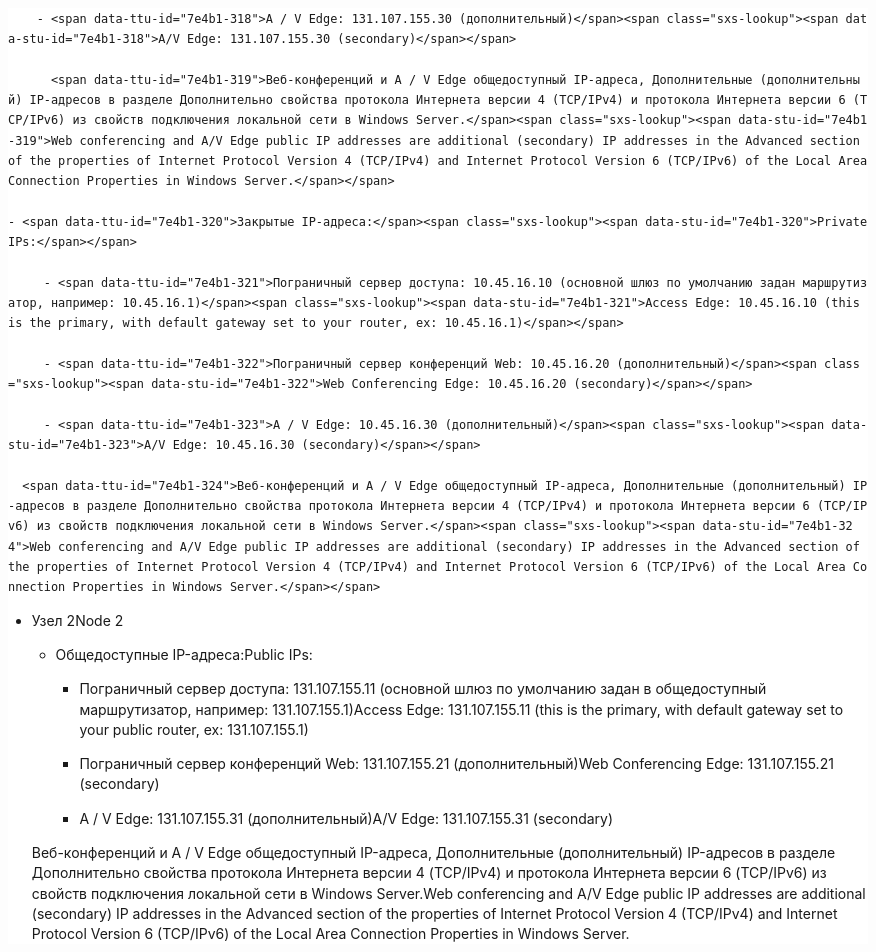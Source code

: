         - <span data-ttu-id="7e4b1-318">A / V Edge: 131.107.155.30 (дополнительный)</span><span class="sxs-lookup"><span data-stu-id="7e4b1-318">A/V Edge: 131.107.155.30 (secondary)</span></span>
    
          <span data-ttu-id="7e4b1-319">Веб-конференций и A / V Edge общедоступный IP-адреса, Дополнительные (дополнительный) IP-адресов в разделе Дополнительно свойства протокола Интернета версии 4 (TCP/IPv4) и протокола Интернета версии 6 (TCP/IPv6) из свойств подключения локальной сети в Windows Server.</span><span class="sxs-lookup"><span data-stu-id="7e4b1-319">Web conferencing and A/V Edge public IP addresses are additional (secondary) IP addresses in the Advanced section of the properties of Internet Protocol Version 4 (TCP/IPv4) and Internet Protocol Version 6 (TCP/IPv6) of the Local Area Connection Properties in Windows Server.</span></span>
    
    - <span data-ttu-id="7e4b1-320">Закрытые IP-адреса:</span><span class="sxs-lookup"><span data-stu-id="7e4b1-320">Private IPs:</span></span>
    
         - <span data-ttu-id="7e4b1-321">Пограничный сервер доступа: 10.45.16.10 (основной шлюз по умолчанию задан маршрутизатор, например: 10.45.16.1)</span><span class="sxs-lookup"><span data-stu-id="7e4b1-321">Access Edge: 10.45.16.10 (this is the primary, with default gateway set to your router, ex: 10.45.16.1)</span></span>
    
         - <span data-ttu-id="7e4b1-322">Пограничный сервер конференций Web: 10.45.16.20 (дополнительный)</span><span class="sxs-lookup"><span data-stu-id="7e4b1-322">Web Conferencing Edge: 10.45.16.20 (secondary)</span></span>
    
         - <span data-ttu-id="7e4b1-323">A / V Edge: 10.45.16.30 (дополнительный)</span><span class="sxs-lookup"><span data-stu-id="7e4b1-323">A/V Edge: 10.45.16.30 (secondary)</span></span>
    
      <span data-ttu-id="7e4b1-324">Веб-конференций и A / V Edge общедоступный IP-адреса, Дополнительные (дополнительный) IP-адресов в разделе Дополнительно свойства протокола Интернета версии 4 (TCP/IPv4) и протокола Интернета версии 6 (TCP/IPv6) из свойств подключения локальной сети в Windows Server.</span><span class="sxs-lookup"><span data-stu-id="7e4b1-324">Web conferencing and A/V Edge public IP addresses are additional (secondary) IP addresses in the Advanced section of the properties of Internet Protocol Version 4 (TCP/IPv4) and Internet Protocol Version 6 (TCP/IPv6) of the Local Area Connection Properties in Windows Server.</span></span>
    
  - <span data-ttu-id="7e4b1-325">Узел 2</span><span class="sxs-lookup"><span data-stu-id="7e4b1-325">Node 2</span></span>
    
     - <span data-ttu-id="7e4b1-326">Общедоступные IP-адреса:</span><span class="sxs-lookup"><span data-stu-id="7e4b1-326">Public IPs:</span></span>
    
       - <span data-ttu-id="7e4b1-327">Пограничный сервер доступа: 131.107.155.11 (основной шлюз по умолчанию задан в общедоступный маршрутизатор, например: 131.107.155.1)</span><span class="sxs-lookup"><span data-stu-id="7e4b1-327">Access Edge: 131.107.155.11 (this is the primary, with default gateway set to your public router, ex: 131.107.155.1)</span></span>
    
       - <span data-ttu-id="7e4b1-328">Пограничный сервер конференций Web: 131.107.155.21 (дополнительный)</span><span class="sxs-lookup"><span data-stu-id="7e4b1-328">Web Conferencing Edge: 131.107.155.21 (secondary)</span></span>
    
       - <span data-ttu-id="7e4b1-329">A / V Edge: 131.107.155.31 (дополнительный)</span><span class="sxs-lookup"><span data-stu-id="7e4b1-329">A/V Edge: 131.107.155.31 (secondary)</span></span>
    
      <span data-ttu-id="7e4b1-330">Веб-конференций и A / V Edge общедоступный IP-адреса, Дополнительные (дополнительный) IP-адресов в разделе Дополнительно свойства протокола Интернета версии 4 (TCP/IPv4) и протокола Интернета версии 6 (TCP/IPv6) из свойств подключения локальной сети в Windows Server.</span><span class="sxs-lookup"><span data-stu-id="7e4b1-330">Web conferencing and A/V Edge public IP addresses are additional (secondary) IP addresses in the Advanced section of the properties of Internet Protocol Version 4 (TCP/IPv4) and Internet Protocol Version 6 (TCP/IPv6) of the Local Area Connection Properties in Windows Server.</span></span>
    
